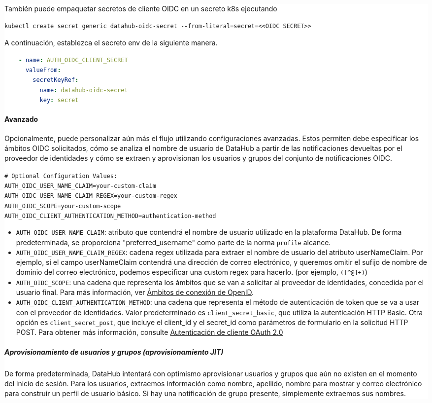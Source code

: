 También puede empaquetar secretos de cliente OIDC en un secreto k8s ejecutando

`kubectl create secret generic datahub-oidc-secret --from-literal=secret=<<OIDC SECRET>>`

A continuación, establezca el secreto env de la siguiente manera.

```yaml
    - name: AUTH_OIDC_CLIENT_SECRET
      valueFrom:
        secretKeyRef:
          name: datahub-oidc-secret
          key: secret
```

#### Avanzado

Opcionalmente, puede personalizar aún más el flujo utilizando configuraciones avanzadas. Estos permiten
debe especificar los ámbitos OIDC solicitados, cómo se analiza el nombre de usuario de DataHub a partir de las notificaciones devueltas por el proveedor de identidades y cómo se extraen y aprovisionan los usuarios y grupos del conjunto de notificaciones OIDC.

    # Optional Configuration Values:
    AUTH_OIDC_USER_NAME_CLAIM=your-custom-claim
    AUTH_OIDC_USER_NAME_CLAIM_REGEX=your-custom-regex
    AUTH_OIDC_SCOPE=your-custom-scope
    AUTH_OIDC_CLIENT_AUTHENTICATION_METHOD=authentication-method

*   `AUTH_OIDC_USER_NAME_CLAIM`: atributo que contendrá el nombre de usuario utilizado en la plataforma DataHub. De forma predeterminada, se proporciona "preferred_username"
    como parte de la norma `profile` alcance.
*   `AUTH_OIDC_USER_NAME_CLAIM_REGEX`: cadena regex utilizada para extraer el nombre de usuario del atributo userNameClaim. Por ejemplo, si
    el campo userNameClaim contendrá una dirección de correo electrónico, y queremos omitir el sufijo de nombre de dominio del correo electrónico, podemos especificar una custom
    regex para hacerlo. (por ejemplo, `([^@]+)`)
*   `AUTH_OIDC_SCOPE`: una cadena que representa los ámbitos que se van a solicitar al proveedor de identidades, concedida por el usuario final. Para más información,
    ver [Ámbitos de conexión de OpenID](https://auth0.com/docs/scopes/openid-connect-scopes).
*   `AUTH_OIDC_CLIENT_AUTHENTICATION_METHOD`: una cadena que representa el método de autenticación de token que se va a usar con el proveedor de identidades. Valor predeterminado
    es `client_secret_basic`, que utiliza la autenticación HTTP Basic. Otra opción es `client_secret_post`, que incluye el client_id y el secret_id
    como parámetros de formulario en la solicitud HTTP POST. Para obtener más información, consulte [Autenticación de cliente OAuth 2.0](https://darutk.medium.com/oauth-2-0-client-authentication-4b5f929305d4)

##### Aprovisionamiento de usuarios y grupos (aprovisionamiento JIT)

De forma predeterminada, DataHub intentará con optimismo aprovisionar usuarios y grupos que aún no existen en el momento del inicio de sesión.
Para los usuarios, extraemos información como nombre, apellido, nombre para mostrar y correo electrónico para construir un perfil de usuario básico. Si hay una notificación de grupo presente,
simplemente extraemos sus nombres.
